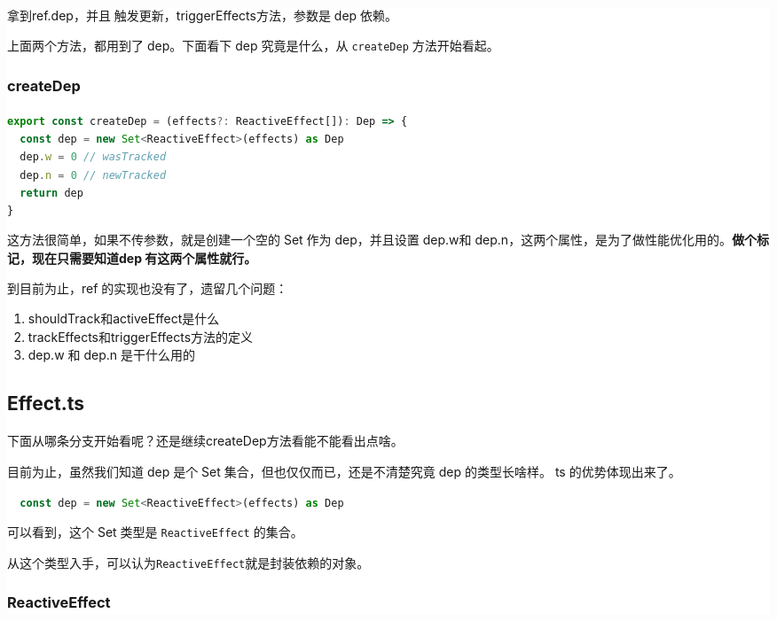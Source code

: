 拿到ref.dep，并且 触发更新，triggerEffects方法，参数是 dep 依赖。

上面两个方法，都用到了 dep。下面看下 dep 究竟是什么，从 `createDep` 方法开始看起。

### createDep
```ts
export const createDep = (effects?: ReactiveEffect[]): Dep => {
  const dep = new Set<ReactiveEffect>(effects) as Dep
  dep.w = 0 // wasTracked
  dep.n = 0 // newTracked
  return dep
}
```

这方法很简单，如果不传参数，就是创建一个空的 Set 作为 dep，并且设置 dep.w和 dep.n，这两个属性，是为了做性能优化用的。**做个标记，现在只需要知道dep 有这两个属性就行。**

到目前为止，ref 的实现也没有了，遗留几个问题：

1. shouldTrack和activeEffect是什么
2. trackEffects和triggerEffects方法的定义
3. dep.w 和 dep.n 是干什么用的

## Effect.ts

下面从哪条分支开始看呢？还是继续createDep方法看能不能看出点啥。

目前为止，虽然我们知道 dep 是个 Set 集合，但也仅仅而已，还是不清楚究竟 dep 的类型长啥样。
ts 的优势体现出来了。

```ts
  const dep = new Set<ReactiveEffect>(effects) as Dep
```

可以看到，这个 Set 类型是 `ReactiveEffect` 的集合。

从这个类型入手，可以认为`ReactiveEffect`就是封装依赖的对象。

### ReactiveEffect

